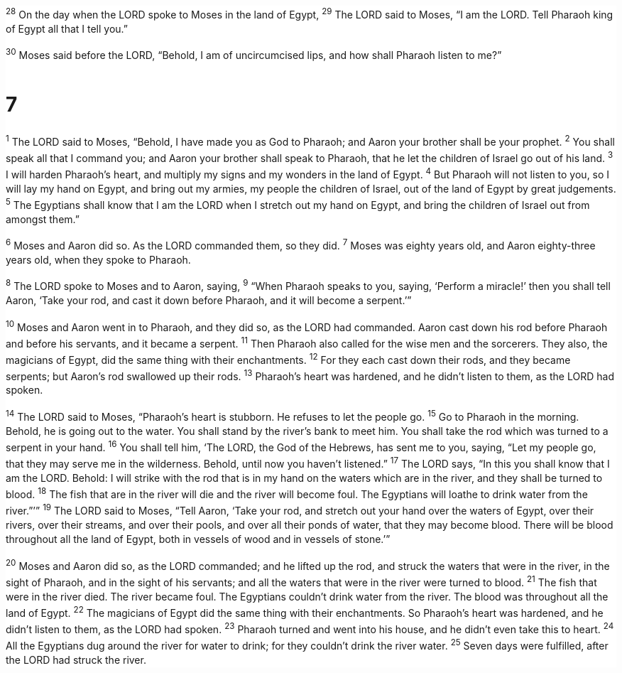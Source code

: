 <sup>28</sup> On the day when the LORD spoke to Moses in the land of Egypt, <sup>29</sup> The LORD said to Moses, “I am the LORD. Tell Pharaoh king of Egypt all that I tell you.” 

<sup>30</sup> Moses said before the LORD, “Behold, I am of uncircumcised lips, and how shall Pharaoh listen to me?” 

# 7 
<sup>1</sup> The LORD said to Moses, “Behold, I have made you as God to Pharaoh; and Aaron your brother shall be your prophet. <sup>2</sup> You shall speak all that I command you; and Aaron your brother shall speak to Pharaoh, that he let the children of Israel go out of his land. <sup>3</sup> I will harden Pharaoh’s heart, and multiply my signs and my wonders in the land of Egypt. <sup>4</sup> But Pharaoh will not listen to you, so I will lay my hand on Egypt, and bring out my armies, my people the children of Israel, out of the land of Egypt by great judgements. <sup>5</sup> The Egyptians shall know that I am the LORD when I stretch out my hand on Egypt, and bring the children of Israel out from amongst them.” 

<sup>6</sup> Moses and Aaron did so. As the LORD commanded them, so they did. <sup>7</sup> Moses was eighty years old, and Aaron eighty-three years old, when they spoke to Pharaoh. 

<sup>8</sup> The LORD spoke to Moses and to Aaron, saying, <sup>9</sup> “When Pharaoh speaks to you, saying, ‘Perform a miracle!’ then you shall tell Aaron, ‘Take your rod, and cast it down before Pharaoh, and it will become a serpent.’” 

<sup>10</sup> Moses and Aaron went in to Pharaoh, and they did so, as the LORD had commanded. Aaron cast down his rod before Pharaoh and before his servants, and it became a serpent. <sup>11</sup> Then Pharaoh also called for the wise men and the sorcerers. They also, the magicians of Egypt, did the same thing with their enchantments. <sup>12</sup> For they each cast down their rods, and they became serpents; but Aaron’s rod swallowed up their rods. <sup>13</sup> Pharaoh’s heart was hardened, and he didn’t listen to them, as the LORD had spoken. 

<sup>14</sup> The LORD said to Moses, “Pharaoh’s heart is stubborn. He refuses to let the people go. <sup>15</sup> Go to Pharaoh in the morning. Behold, he is going out to the water. You shall stand by the river’s bank to meet him. You shall take the rod which was turned to a serpent in your hand. <sup>16</sup> You shall tell him, ‘The LORD, the God of the Hebrews, has sent me to you, saying, “Let my people go, that they may serve me in the wilderness. Behold, until now you haven’t listened.” <sup>17</sup> The LORD says, “In this you shall know that I am the LORD. Behold: I will strike with the rod that is in my hand on the waters which are in the river, and they shall be turned to blood. <sup>18</sup> The fish that are in the river will die and the river will become foul. The Egyptians will loathe to drink water from the river.”’” <sup>19</sup> The LORD said to Moses, “Tell Aaron, ‘Take your rod, and stretch out your hand over the waters of Egypt, over their rivers, over their streams, and over their pools, and over all their ponds of water, that they may become blood. There will be blood throughout all the land of Egypt, both in vessels of wood and in vessels of stone.’” 

<sup>20</sup> Moses and Aaron did so, as the LORD commanded; and he lifted up the rod, and struck the waters that were in the river, in the sight of Pharaoh, and in the sight of his servants; and all the waters that were in the river were turned to blood. <sup>21</sup> The fish that were in the river died. The river became foul. The Egyptians couldn’t drink water from the river. The blood was throughout all the land of Egypt. <sup>22</sup> The magicians of Egypt did the same thing with their enchantments. So Pharaoh’s heart was hardened, and he didn’t listen to them, as the LORD had spoken. <sup>23</sup> Pharaoh turned and went into his house, and he didn’t even take this to heart. <sup>24</sup> All the Egyptians dug around the river for water to drink; for they couldn’t drink the river water. <sup>25</sup> Seven days were fulfilled, after the LORD had struck the river. 

